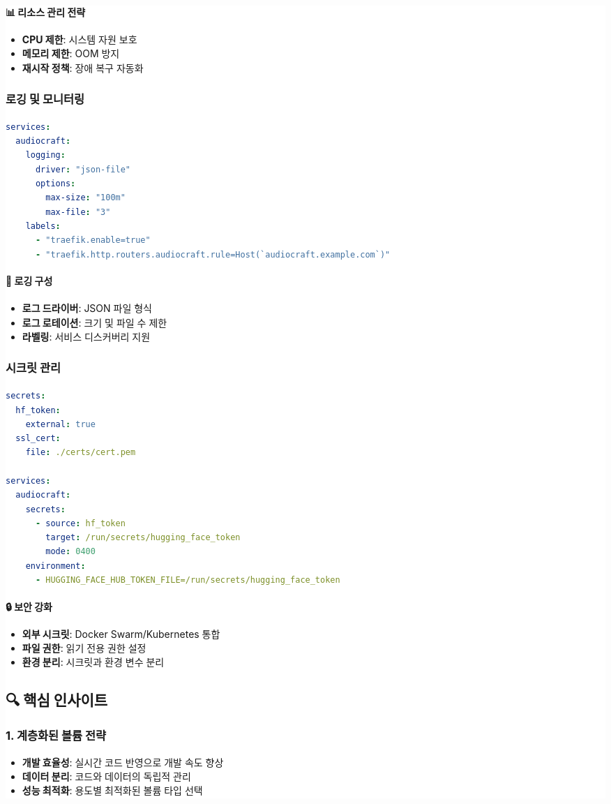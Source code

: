 #### 📊 리소스 관리 전략
- **CPU 제한**: 시스템 자원 보호
- **메모리 제한**: OOM 방지
- **재시작 정책**: 장애 복구 자동화

### 로깅 및 모니터링

```yaml
services:
  audiocraft:
    logging:
      driver: "json-file"
      options:
        max-size: "100m"
        max-file: "3"
    labels:
      - "traefik.enable=true"
      - "traefik.http.routers.audiocraft.rule=Host(`audiocraft.example.com`)"
```

#### 📝 로깅 구성
- **로그 드라이버**: JSON 파일 형식
- **로그 로테이션**: 크기 및 파일 수 제한
- **라벨링**: 서비스 디스커버리 지원

### 시크릿 관리

```yaml
secrets:
  hf_token:
    external: true
  ssl_cert:
    file: ./certs/cert.pem

services:
  audiocraft:
    secrets:
      - source: hf_token
        target: /run/secrets/hugging_face_token
        mode: 0400
    environment:
      - HUGGING_FACE_HUB_TOKEN_FILE=/run/secrets/hugging_face_token
```

#### 🔒 보안 강화
- **외부 시크릿**: Docker Swarm/Kubernetes 통합
- **파일 권한**: 읽기 전용 권한 설정
- **환경 분리**: 시크릿과 환경 변수 분리

## 🔍 핵심 인사이트

### 1. 계층화된 볼륨 전략
- **개발 효율성**: 실시간 코드 반영으로 개발 속도 향상
- **데이터 분리**: 코드와 데이터의 독립적 관리
- **성능 최적화**: 용도별 최적화된 볼륨 타입 선택
